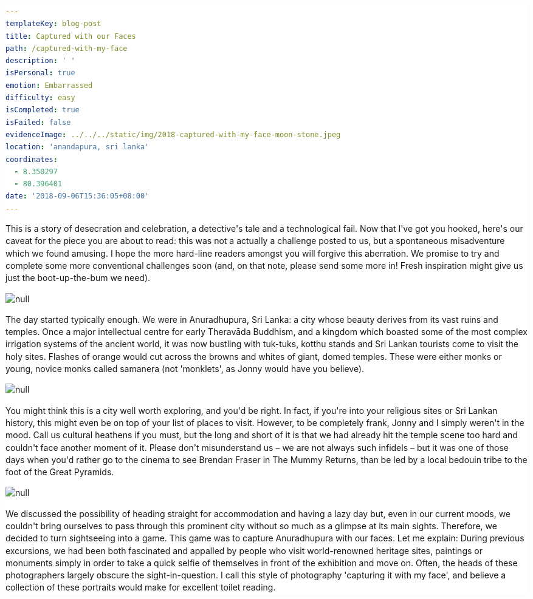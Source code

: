 ```yaml
---
templateKey: blog-post
title: Captured with our Faces
path: /captured-with-my-face
description: ' '
isPersonal: true
emotion: Embarrassed
difficulty: easy
isCompleted: true
isFailed: false
evidenceImage: ../../../static/img/2018-captured-with-my-face-moon-stone.jpeg
location: 'anandapura, sri lanka'
coordinates:
  - 8.350297
  - 80.396401
date: '2018-09-06T15:36:05+08:00'
---
```

This is a story of desecration and celebration, a detective's tale and a technological fail. Now that I've got you hooked, here's our caveat for the piece you are about to read: this was not a actually a challenge posted to us, but a spontaneous misadventure which we found amusing. I hope the more hard-line readers amongst you will forgive this aberration. We promise to try and complete some more conventional challenges soon (and, on that note, please send some more in! Fresh inspiration might give us just the boot-up-the-bum we need).

![null](/img/2018-captured-with-my-face-anuradaphura-lake.jpg)

The day started typically enough. We were in Anuradhupura, Sri Lanka: a city whose beauty derives from its vast ruins and temples. Once a major intellectual centre for early Theravāda Buddhism, and a kingdom which boasted some of the most complex irrigation systems of the ancient world, it was now bustling with tuk-tuks, kotthu stands and Sri Lankan tourists come to visit the holy sites. Flashes of orange would cut across the browns and whites of giant, domed temples. These were either monks or young, novice monks called samanera (not 'monklets', as Jonny would have you believe).

![null](/img/2018-captured-with-my-face-anuradaphura.jpg)

You might think this is a city well worth exploring, and you'd be right. In fact, if you're into your religious sites or Sri Lankan history, this might even be on top of your list of places to visit. However, to be completely frank, Jonny and I simply weren't in the mood. Call us cultural heathens if you must, but the long and short of it is that we had already hit the temple scene too hard and couldn't face another moment of it. Please don't misunderstand us – we are not always such infidels – but it was one of those days when you'd rather go to the cinema to see Brendan Fraser in The Mummy Returns, than be led by a local bedouin tribe to the foot of the Great Pyramids.

![null](/img/2018-captured-with-my-face-mummy-returns.jpg)

We discussed the possibility of heading straight for accommodation and having a lazy day but, even in our current moods, we couldn't bring ourselves to pass through this prominent city without so much as a glimpse at its main sights. Therefore, we decided to turn sightseeing into a game. This game was to capture Anuradhupura with our faces. Let me explain: During previous excursions, we had been both fascinated and appalled by people who visit world-renowned heritage sites, paintings or monuments simply in order to take a quick selfie of themselves in front of the exhibition and move on. Often, the heads of these photographers largely obscure the sight-in-question. I call this style of photography 'capturing it with my face', and believe a collection of these portraits would make for excellent toilet reading.
